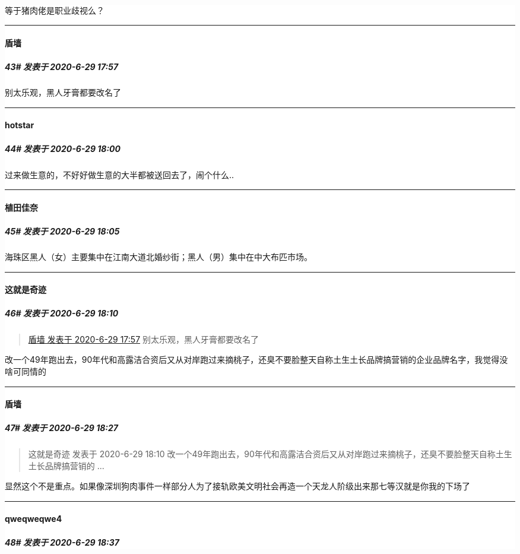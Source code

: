 等于猪肉佬是职业歧视么？


-----

####  盾墙  
##### 43#       发表于 2020-6-29 17:57


别太乐观，黑人牙膏都要改名了


-----

####  hotstar  
##### 44#       发表于 2020-6-29 18:00


过来做生意的，不好好做生意的大半都被送回去了，闹个什么..


-----

####  植田佳奈  
##### 45#       发表于 2020-6-29 18:05


海珠区黑人（女）主要集中在江南大道北婚纱街；黑人（男）集中在中大布匹市场。


-----

####  这就是奇迹  
##### 46#       发表于 2020-6-29 18:10


<blockquote><a href="httphttps://bbs.saraba1st.com/2b/forum.php?mod=redirect&amp;goto=findpost&amp;pid=47999986&amp;ptid=1944746" target="_blank">盾墙 发表于 2020-6-29 17:57</a>
别太乐观，黑人牙膏都要改名了</blockquote>
改一个49年跑出去，90年代和高露洁合资后又从对岸跑过来摘桃子，还臭不要脸整天自称土生土长品牌搞营销的企业品牌名字，我觉得没啥可同情的


-----

####  盾墙  
##### 47#       发表于 2020-6-29 18:27


<blockquote>这就是奇迹 发表于 2020-6-29 18:10
改一个49年跑出去，90年代和高露洁合资后又从对岸跑过来摘桃子，还臭不要脸整天自称土生土长品牌搞营销的 ...</blockquote>
显然这个不是重点。如果像深圳狗肉事件一样部分人为了接轨欧美文明社会再造一个天龙人阶级出来那七等汉就是你我的下场了


-----

####  qweqweqwe4  
##### 48#       发表于 2020-6-29 18:37

